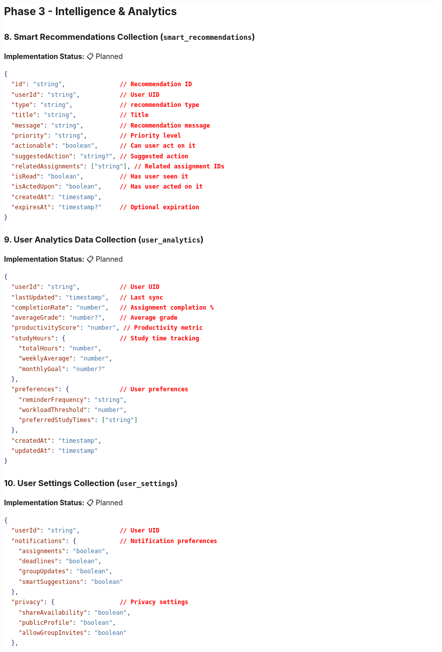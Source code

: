 ## Phase 3 - Intelligence & Analytics

### 8. Smart Recommendations Collection (`smart_recommendations`)
**Implementation Status:** 📋 Planned
```json
{
  "id": "string",               // Recommendation ID
  "userId": "string",           // User UID
  "type": "string",             // recommendation type
  "title": "string",            // Title
  "message": "string",          // Recommendation message
  "priority": "string",         // Priority level
  "actionable": "boolean",      // Can user act on it
  "suggestedAction": "string?", // Suggested action
  "relatedAssignments": ["string"], // Related assignment IDs
  "isRead": "boolean",          // Has user seen it
  "isActedUpon": "boolean",     // Has user acted on it
  "createdAt": "timestamp",
  "expiresAt": "timestamp?"     // Optional expiration
}
```

### 9. User Analytics Data Collection (`user_analytics`)
**Implementation Status:** 📋 Planned
```json
{
  "userId": "string",           // User UID
  "lastUpdated": "timestamp",   // Last sync
  "completionRate": "number",   // Assignment completion %
  "averageGrade": "number?",    // Average grade
  "productivityScore": "number", // Productivity metric
  "studyHours": {               // Study time tracking
    "totalHours": "number",
    "weeklyAverage": "number",
    "monthlyGoal": "number?"
  },
  "preferences": {              // User preferences
    "reminderFrequency": "string",
    "workloadThreshold": "number",
    "preferredStudyTimes": ["string"]
  },
  "createdAt": "timestamp",
  "updatedAt": "timestamp"
}
```

### 10. User Settings Collection (`user_settings`)
**Implementation Status:** 📋 Planned
```json
{
  "userId": "string",           // User UID
  "notifications": {            // Notification preferences
    "assignments": "boolean",
    "deadlines": "boolean",
    "groupUpdates": "boolean",
    "smartSuggestions": "boolean"
  },
  "privacy": {                  // Privacy settings
    "shareAvailability": "boolean",
    "publicProfile": "boolean",
    "allowGroupInvites": "boolean"
  },
```